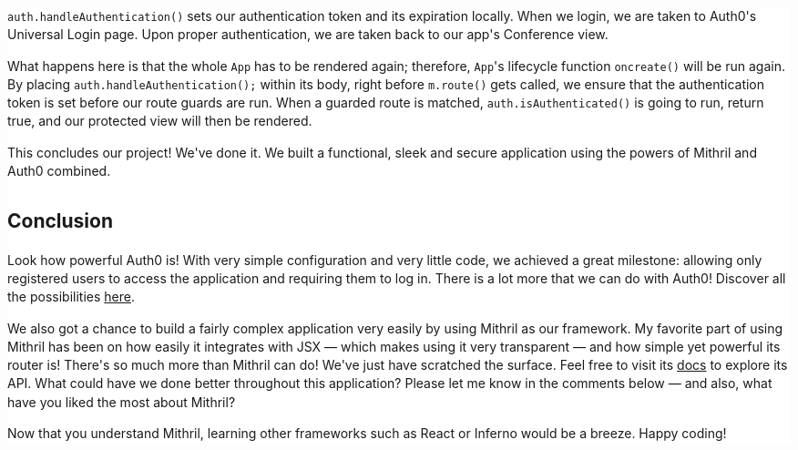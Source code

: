 `auth.handleAuthentication()` sets our authentication token and its expiration locally. When we login, we are taken to Auth0's Universal Login page. Upon proper authentication, we are taken back to our app's Conference view. 

What happens here is that the whole `App` has to be rendered again; therefore, `App`'s lifecycle function `oncreate()` will be run again. By placing `auth.handleAuthentication();` within its body, right before `m.route()` gets called, we ensure that the authentication token is set before our route guards are run. When a guarded route is matched, `auth.isAuthenticated()` is going to run, return true, and our protected view will then be rendered. 

This concludes our project! We've done it. We built a functional, sleek and secure application using the powers of Mithril and Auth0 combined. 

## Conclusion

Look how powerful Auth0 is! With very simple configuration and very little code, we achieved a great milestone: allowing only registered users to access the application and requiring them to log in. There is a lot more that we can do with Auth0! Discover all the possibilities [here](https://auth0.com/docs/api/authentication). 

We also got a chance to build a fairly complex application very easily by using Mithril as our framework. My favorite part of using Mithril has been on how easily it integrates with JSX &mdash; which makes using it very transparent &mdash; and how simple yet powerful its router is! There's so much more than Mithril can do! We've just have scratched the surface. Feel free to visit its [docs](https://mithril.js.org/api.html) to explore its API. What could have we done better throughout this application? Please let me know in the comments below &mdash; and also, what have you liked the most about Mithril? 

Now that you understand Mithril, learning other frameworks such as React or Inferno would be a breeze. Happy coding!
